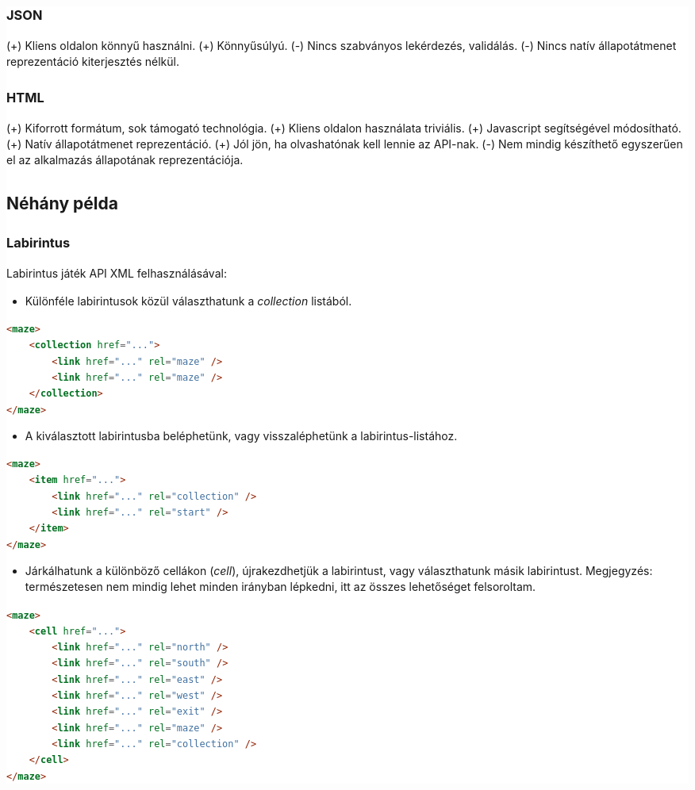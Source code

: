 ### JSON

(+) Kliens oldalon könnyű használni.
(+) Könnyűsúlyú.
(-) Nincs szabványos lekérdezés, validálás.
(-) Nincs natív állapotátmenet reprezentáció kiterjesztés nélkül.

### HTML

(+) Kiforrott formátum, sok támogató technológia.
(+) Kliens oldalon használata triviális.
(+) Javascript segítségével módosítható.
(+) Natív állapotátmenet reprezentáció.
(+) Jól jön, ha olvashatónak kell lennie az API-nak.
(-) Nem mindig készíthető egyszerűen el az alkalmazás állapotának reprezentációja.

## Néhány példa

### Labirintus

Labirintus játék API XML felhasználásával:

* Különféle labirintusok közül választhatunk a *collection* listából.

~~~html
<maze>
    <collection href="...">
        <link href="..." rel="maze" />
        <link href="..." rel="maze" />
    </collection>
</maze>
~~~

* A kiválasztott labirintusba beléphetünk, vagy visszaléphetünk a labirintus-listához.

~~~html
<maze>
    <item href="...">
        <link href="..." rel="collection" />
        <link href="..." rel="start" />
    </item>
</maze>
~~~

* Járkálhatunk a különböző cellákon (*cell*), újrakezdhetjük a labirintust, vagy választhatunk másik labirintust. Megjegyzés: természetesen nem mindig lehet minden irányban lépkedni, itt az összes lehetőséget felsoroltam.

~~~html
<maze>
    <cell href="...">
        <link href="..." rel="north" />
        <link href="..." rel="south" />
        <link href="..." rel="east" />
        <link href="..." rel="west" />
        <link href="..." rel="exit" />
        <link href="..." rel="maze" />
        <link href="..." rel="collection" />
    </cell>
</maze>
~~~
